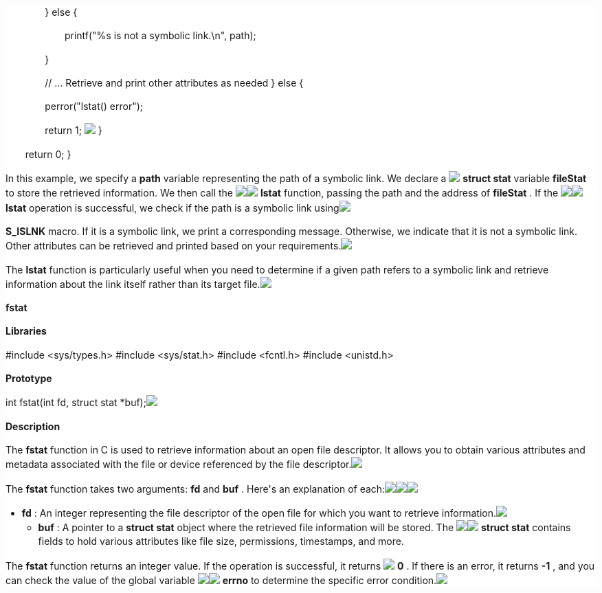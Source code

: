 `        `} else { 

`            `printf("%s is not a symbolic link.\n", path); 

`        `} 

`        `// ... Retrieve and print other attributes as needed     } else { 

`        `perror("lstat() error"); 

`        `return 1;  ![](Aspose.Words.a719acc4-ce67-463c-9960-c2e54f36e848.233.png)   } 

`    `return 0; }

In this example, we specify a  **path** variable representing the path of a symbolic link. We declare a ![](Aspose.Words.a719acc4-ce67-463c-9960-c2e54f36e848.234.png) **struct stat** variable  **fileStat** to store the retrieved information. We then call the ![](Aspose.Words.a719acc4-ce67-463c-9960-c2e54f36e848.235.png)![](Aspose.Words.a719acc4-ce67-463c-9960-c2e54f36e848.236.png) **lstat** function, passing the path and the address of  **fileStat** . If the ![](Aspose.Words.a719acc4-ce67-463c-9960-c2e54f36e848.237.png)![](Aspose.Words.a719acc4-ce67-463c-9960-c2e54f36e848.238.png) **lstat** operation is successful, we check if the path is a symbolic link using![](Aspose.Words.a719acc4-ce67-463c-9960-c2e54f36e848.239.png)

**S\_ISLNK** macro. If it is a symbolic link, we print a corresponding message. Otherwise, we indicate that it is not a symbolic link. Other attributes can be retrieved and printed based on your requirements.![](Aspose.Words.a719acc4-ce67-463c-9960-c2e54f36e848.240.png)

The  **lstat** function is particularly useful when you need to determine if a given path refers to a symbolic link and retrieve information about the link itself rather than its target file.![](Aspose.Words.a719acc4-ce67-463c-9960-c2e54f36e848.241.png)

**fstat**

**Libraries**

#include <sys/types.h> #include <sys/stat.h> #include <fcntl.h> #include <unistd.h>

**Prototype**

int fstat(int fd, struct stat \*buf);![](Aspose.Words.a719acc4-ce67-463c-9960-c2e54f36e848.242.png)

**Description**

The  **fstat** function in C is used to retrieve information about an open file descriptor. It allows you to obtain various attributes and metadata associated with the file or device referenced by the file descriptor.![](Aspose.Words.a719acc4-ce67-463c-9960-c2e54f36e848.243.png)

The  **fstat** function takes two arguments:  **fd** and  **buf** . Here's an explanation of each:![](Aspose.Words.a719acc4-ce67-463c-9960-c2e54f36e848.244.png)![](Aspose.Words.a719acc4-ce67-463c-9960-c2e54f36e848.245.png)![](Aspose.Words.a719acc4-ce67-463c-9960-c2e54f36e848.246.png)

- **fd** : An integer representing the file descriptor of the open file for which you want to retrieve information.![](Aspose.Words.a719acc4-ce67-463c-9960-c2e54f36e848.247.png)
  - **buf** : A pointer to a  **struct stat** object where the retrieved file information will be stored. The ![](Aspose.Words.a719acc4-ce67-463c-9960-c2e54f36e848.248.png)![](Aspose.Words.a719acc4-ce67-463c-9960-c2e54f36e848.249.png) **struct stat** contains fields to hold various attributes like file size, permissions, timestamps, and more.

The  **fstat** function returns an integer value. If the operation is successful, it returns ![](Aspose.Words.a719acc4-ce67-463c-9960-c2e54f36e848.250.png) **0** . If there is an error, it returns  **-1** , and you can check the value of the global variable ![](Aspose.Words.a719acc4-ce67-463c-9960-c2e54f36e848.251.png)![](Aspose.Words.a719acc4-ce67-463c-9960-c2e54f36e848.252.png) **errno** to determine the specific error condition.![](Aspose.Words.a719acc4-ce67-463c-9960-c2e54f36e848.253.png)
